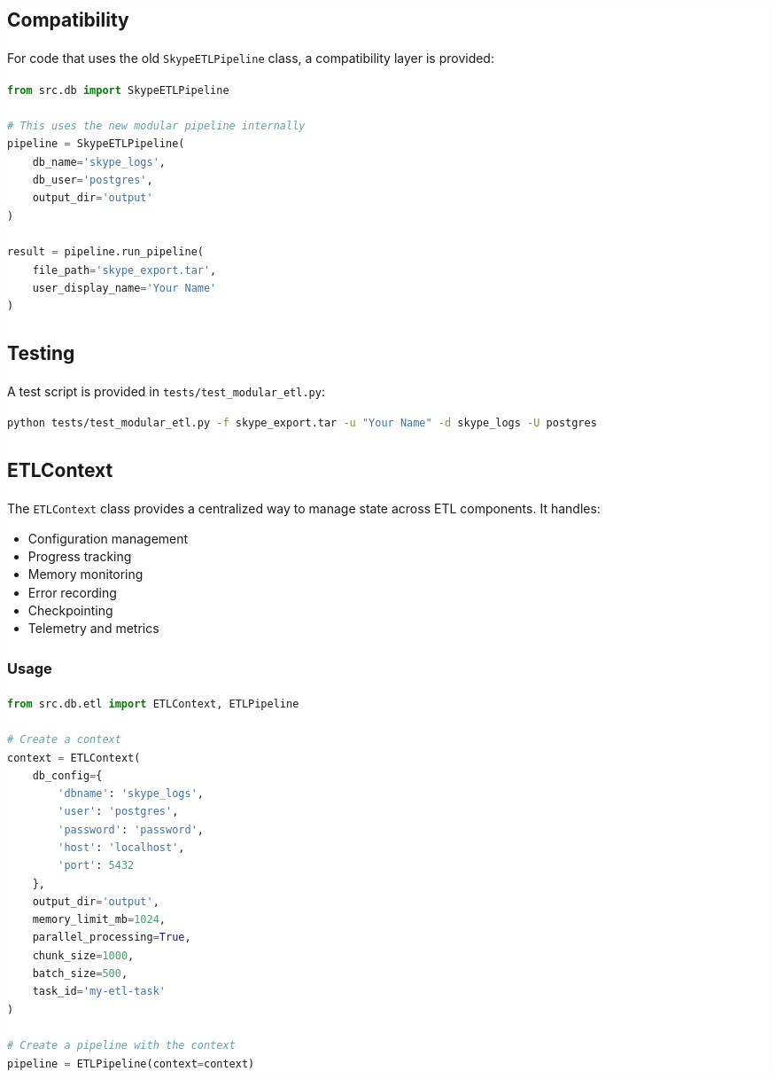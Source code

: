 ## Compatibility

For code that uses the old `SkypeETLPipeline` class, a compatibility layer is provided:

```python
from src.db import SkypeETLPipeline

# This uses the new modular pipeline internally
pipeline = SkypeETLPipeline(
    db_name='skype_logs',
    db_user='postgres',
    output_dir='output'
)

result = pipeline.run_pipeline(
    file_path='skype_export.tar',
    user_display_name='Your Name'
)
```

## Testing

A test script is provided in `tests/test_modular_etl.py`:

```bash
python tests/test_modular_etl.py -f skype_export.tar -u "Your Name" -d skype_logs -U postgres
```

## ETLContext

The `ETLContext` class provides a centralized way to manage state across ETL components. It handles:

- Configuration management
- Progress tracking
- Memory monitoring
- Error recording
- Checkpointing
- Telemetry and metrics

### Usage

```python
from src.db.etl import ETLContext, ETLPipeline

# Create a context
context = ETLContext(
    db_config={
        'dbname': 'skype_logs',
        'user': 'postgres',
        'password': 'password',
        'host': 'localhost',
        'port': 5432
    },
    output_dir='output',
    memory_limit_mb=1024,
    parallel_processing=True,
    chunk_size=1000,
    batch_size=500,
    task_id='my-etl-task'
)

# Create a pipeline with the context
pipeline = ETLPipeline(context=context)

```